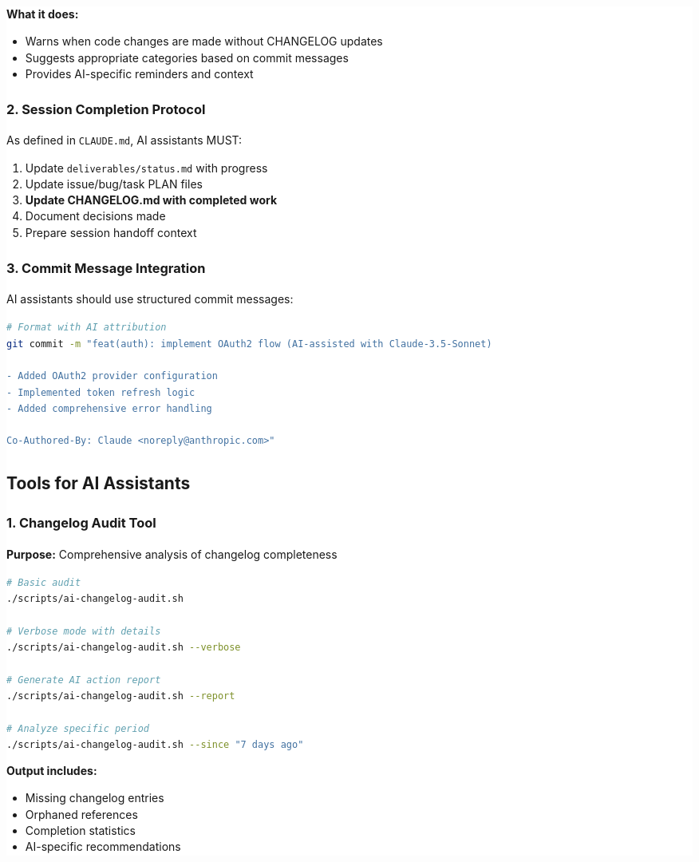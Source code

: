 **What it does:**
- Warns when code changes are made without CHANGELOG updates
- Suggests appropriate categories based on commit messages
- Provides AI-specific reminders and context

### 2. Session Completion Protocol

As defined in `CLAUDE.md`, AI assistants MUST:

1. Update `deliverables/status.md` with progress
2. Update issue/bug/task PLAN files
3. **Update CHANGELOG.md with completed work**
4. Document decisions made
5. Prepare session handoff context

### 3. Commit Message Integration

AI assistants should use structured commit messages:

```bash
# Format with AI attribution
git commit -m "feat(auth): implement OAuth2 flow (AI-assisted with Claude-3.5-Sonnet)

- Added OAuth2 provider configuration
- Implemented token refresh logic
- Added comprehensive error handling

Co-Authored-By: Claude <noreply@anthropic.com>"
```

## Tools for AI Assistants

### 1. Changelog Audit Tool

**Purpose:** Comprehensive analysis of changelog completeness

```bash
# Basic audit
./scripts/ai-changelog-audit.sh

# Verbose mode with details
./scripts/ai-changelog-audit.sh --verbose

# Generate AI action report
./scripts/ai-changelog-audit.sh --report

# Analyze specific period
./scripts/ai-changelog-audit.sh --since "7 days ago"
```

**Output includes:**
- Missing changelog entries
- Orphaned references
- Completion statistics
- AI-specific recommendations

